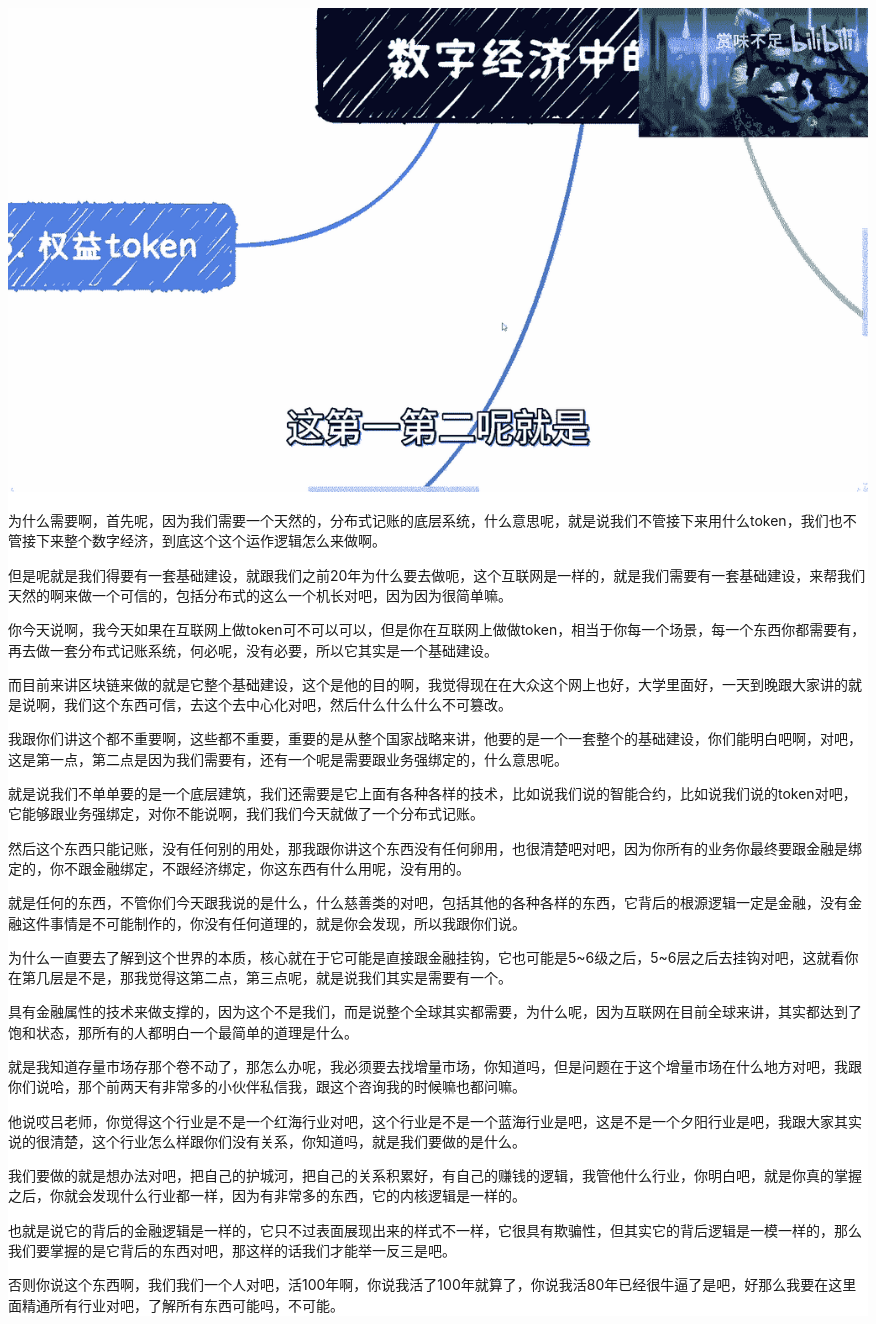 ![](img/c14ede8743af8637edd84443364aaf6e_7.png)

为什么需要啊，首先呢，因为我们需要一个天然的，分布式记账的底层系统，什么意思呢，就是说我们不管接下来用什么token，我们也不管接下来整个数字经济，到底这个这个运作逻辑怎么来做啊。

但是呢就是我们得要有一套基础建设，就跟我们之前20年为什么要去做呃，这个互联网是一样的，就是我们需要有一套基础建设，来帮我们天然的啊来做一个可信的，包括分布式的这么一个机长对吧，因为因为很简单嘛。

你今天说啊，我今天如果在互联网上做token可不可以可以，但是你在互联网上做做token，相当于你每一个场景，每一个东西你都需要有，再去做一套分布式记账系统，何必呢，没有必要，所以它其实是一个基础建设。

而目前来讲区块链来做的就是它整个基础建设，这个是他的目的啊，我觉得现在在大众这个网上也好，大学里面好，一天到晚跟大家讲的就是说啊，我们这个东西可信，去这个去中心化对吧，然后什么什么什么不可篡改。

我跟你们讲这个都不重要啊，这些都不重要，重要的是从整个国家战略来讲，他要的是一个一套整个的基础建设，你们能明白吧啊，对吧，这是第一点，第二点是因为我们需要有，还有一个呢是需要跟业务强绑定的，什么意思呢。

就是说我们不单单要的是一个底层建筑，我们还需要是它上面有各种各样的技术，比如说我们说的智能合约，比如说我们说的token对吧，它能够跟业务强绑定，对你不能说啊，我们我们今天就做了一个分布式记账。

然后这个东西只能记账，没有任何别的用处，那我跟你讲这个东西没有任何卵用，也很清楚吧对吧，因为你所有的业务你最终要跟金融是绑定的，你不跟金融绑定，不跟经济绑定，你这东西有什么用呢，没有用的。

就是任何的东西，不管你们今天跟我说的是什么，什么慈善类的对吧，包括其他的各种各样的东西，它背后的根源逻辑一定是金融，没有金融这件事情是不可能制作的，你没有任何道理的，就是你会发现，所以我跟你们说。

为什么一直要去了解到这个世界的本质，核心就在于它可能是直接跟金融挂钩，它也可能是5~6级之后，5~6层之后去挂钩对吧，这就看你在第几层是不是，那我觉得这第二点，第三点呢，就是说我们其实是需要有一个。

具有金融属性的技术来做支撑的，因为这个不是我们，而是说整个全球其实都需要，为什么呢，因为互联网在目前全球来讲，其实都达到了饱和状态，那所有的人都明白一个最简单的道理是什么。

就是我知道存量市场存那个卷不动了，那怎么办呢，我必须要去找增量市场，你知道吗，但是问题在于这个增量市场在什么地方对吧，我跟你们说哈，那个前两天有非常多的小伙伴私信我，跟这个咨询我的时候嘛也都问嘛。

他说哎吕老师，你觉得这个行业是不是一个红海行业对吧，这个行业是不是一个蓝海行业是吧，这是不是一个夕阳行业是吧，我跟大家其实说的很清楚，这个行业怎么样跟你们没有关系，你知道吗，就是我们要做的是什么。

我们要做的就是想办法对吧，把自己的护城河，把自己的关系积累好，有自己的赚钱的逻辑，我管他什么行业，你明白吧，就是你真的掌握之后，你就会发现什么行业都一样，因为有非常多的东西，它的内核逻辑是一样的。

也就是说它的背后的金融逻辑是一样的，它只不过表面展现出来的样式不一样，它很具有欺骗性，但其实它的背后逻辑是一模一样的，那么我们要掌握的是它背后的东西对吧，那这样的话我们才能举一反三是吧。

否则你说这个东西啊，我们我们一个人对吧，活100年啊，你说我活了100年就算了，你说我活80年已经很牛逼了是吧，好那么我要在这里面精通所有行业对吧，了解所有东西可能吗，不可能。
